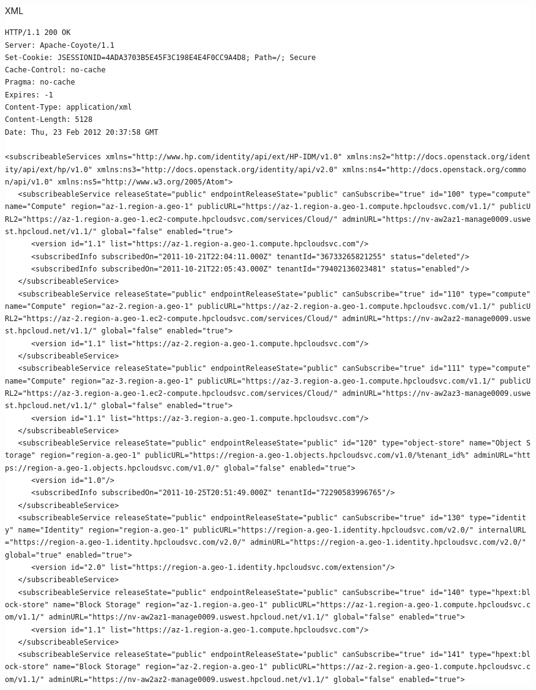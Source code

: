 XML

```
HTTP/1.1 200 OK
Server: Apache-Coyote/1.1
Set-Cookie: JSESSIONID=4ADA3703B5E45F3C198E4E4F0CC9A4D8; Path=/; Secure
Cache-Control: no-cache
Pragma: no-cache
Expires: -1
Content-Type: application/xml
Content-Length: 5128
Date: Thu, 23 Feb 2012 20:37:58 GMT
 
<subscribeableServices xmlns="http://www.hp.com/identity/api/ext/HP-IDM/v1.0" xmlns:ns2="http://docs.openstack.org/identity/api/ext/hp/v1.0" xmlns:ns3="http://docs.openstack.org/identity/api/v2.0" xmlns:ns4="http://docs.openstack.org/common/api/v1.0" xmlns:ns5="http://www.w3.org/2005/Atom">
   <subscribeableService releaseState="public" endpointReleaseState="public" canSubscribe="true" id="100" type="compute" name="Compute" region="az-1.region-a.geo-1" publicURL="https://az-1.region-a.geo-1.compute.hpcloudsvc.com/v1.1/" publicURL2="https://az-1.region-a.geo-1.ec2-compute.hpcloudsvc.com/services/Cloud/" adminURL="https://nv-aw2az1-manage0009.uswest.hpcloud.net/v1.1/" global="false" enabled="true">
      <version id="1.1" list="https://az-1.region-a.geo-1.compute.hpcloudsvc.com"/>
      <subscribedInfo subscribedOn="2011-10-21T22:04:11.000Z" tenantId="36733265821255" status="deleted"/>
      <subscribedInfo subscribedOn="2011-10-21T22:05:43.000Z" tenantId="79402136023481" status="enabled"/>
   </subscribeableService>
   <subscribeableService releaseState="public" endpointReleaseState="public" canSubscribe="true" id="110" type="compute" name="Compute" region="az-2.region-a.geo-1" publicURL="https://az-2.region-a.geo-1.compute.hpcloudsvc.com/v1.1/" publicURL2="https://az-2.region-a.geo-1.ec2-compute.hpcloudsvc.com/services/Cloud/" adminURL="https://nv-aw2az2-manage0009.uswest.hpcloud.net/v1.1/" global="false" enabled="true">
      <version id="1.1" list="https://az-2.region-a.geo-1.compute.hpcloudsvc.com"/>
   </subscribeableService>
   <subscribeableService releaseState="public" endpointReleaseState="public" canSubscribe="true" id="111" type="compute" name="Compute" region="az-3.region-a.geo-1" publicURL="https://az-3.region-a.geo-1.compute.hpcloudsvc.com/v1.1/" publicURL2="https://az-3.region-a.geo-1.ec2-compute.hpcloudsvc.com/services/Cloud/" adminURL="https://nv-aw2az3-manage0009.uswest.hpcloud.net/v1.1/" global="false" enabled="true">
      <version id="1.1" list="https://az-3.region-a.geo-1.compute.hpcloudsvc.com"/>
   </subscribeableService>
   <subscribeableService releaseState="public" endpointReleaseState="public" id="120" type="object-store" name="Object Storage" region="region-a.geo-1" publicURL="https://region-a.geo-1.objects.hpcloudsvc.com/v1.0/%tenant_id%" adminURL="https://region-a.geo-1.objects.hpcloudsvc.com/v1.0/" global="false" enabled="true">
      <version id="1.0"/>
      <subscribedInfo subscribedOn="2011-10-25T20:51:49.000Z" tenantId="72290583996765"/>
   </subscribeableService>
   <subscribeableService releaseState="public" endpointReleaseState="public" canSubscribe="true" id="130" type="identity" name="Identity" region="region-a.geo-1" publicURL="https://region-a.geo-1.identity.hpcloudsvc.com/v2.0/" internalURL="https://region-a.geo-1.identity.hpcloudsvc.com/v2.0/" adminURL="https://region-a.geo-1.identity.hpcloudsvc.com/v2.0/" global="true" enabled="true">
      <version id="2.0" list="https://region-a.geo-1.identity.hpcloudsvc.com/extension"/>
   </subscribeableService>
   <subscribeableService releaseState="public" endpointReleaseState="public" canSubscribe="true" id="140" type="hpext:block-store" name="Block Storage" region="az-1.region-a.geo-1" publicURL="https://az-1.region-a.geo-1.compute.hpcloudsvc.com/v1.1/" adminURL="https://nv-aw2az1-manage0009.uswest.hpcloud.net/v1.1/" global="false" enabled="true">
      <version id="1.1" list="https://az-1.region-a.geo-1.compute.hpcloudsvc.com"/>
   </subscribeableService>
   <subscribeableService releaseState="public" endpointReleaseState="public" canSubscribe="true" id="141" type="hpext:block-store" name="Block Storage" region="az-2.region-a.geo-1" publicURL="https://az-2.region-a.geo-1.compute.hpcloudsvc.com/v1.1/" adminURL="https://nv-aw2az2-manage0009.uswest.hpcloud.net/v1.1/" global="false" enabled="true">
```